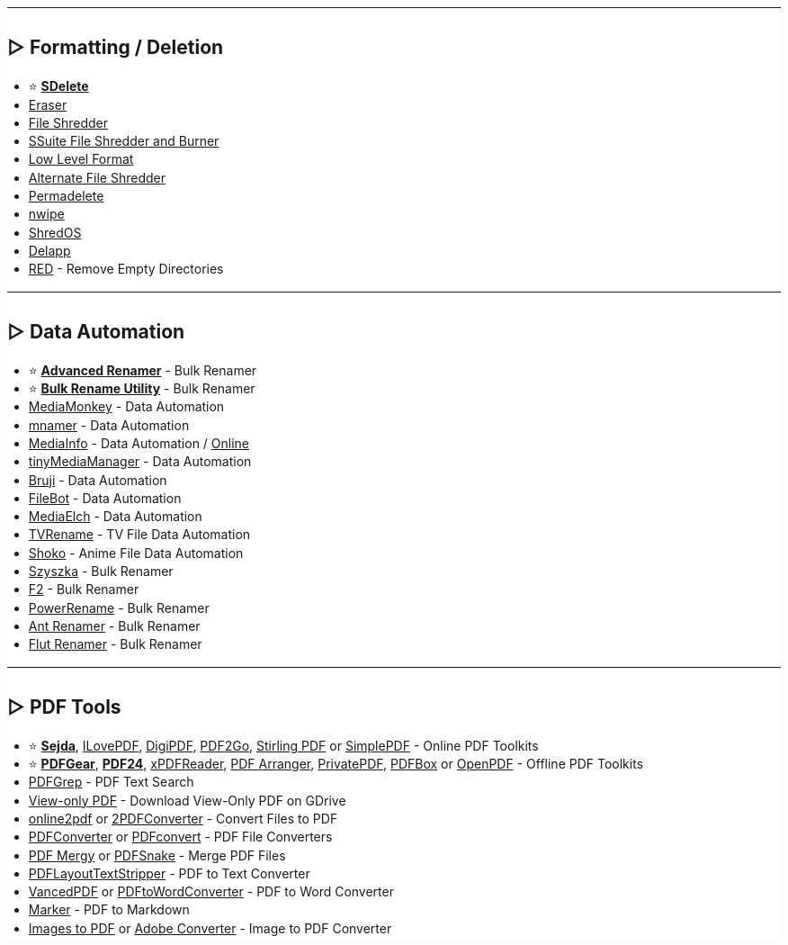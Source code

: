***

## ▷ Formatting / Deletion

* ⭐ **[SDelete](https://learn.microsoft.com/en-us/sysinternals/downloads/sdelete)**
* [Eraser](https://eraser.heidi.ie/)
* [File Shredder](https://fileshredder.org/)
* [SSuite File Shredder and Burner](https://www.ssuiteoffice.com/software/ssuitefileshredder.htm)
* [Low Level Format](https://www.lowlevelformat.info/)
* [Alternate File Shredder](https://www.alternate-tools.com/pages/c_fileshredder.php?lang=ENG)
* [Permadelete](https://developerstree.github.io/permadelete/)
* [nwipe](https://github.com/martijnvanbrummelen/nwipe)
* [ShredOS](https://github.com/PartialVolume/shredos.x86_64)
* [Delapp](https://github.com/differentrain/Delapp)
* [RED](https://www.jonasjohn.de/red.htm) - Remove Empty Directories

***

## ▷ Data Automation

* ⭐ **[Advanced Renamer](https://www.advancedrenamer.com/)** - Bulk Renamer
* ⭐ **[Bulk Rename Utility](https://www.bulkrenameutility.co.uk/)** - Bulk Renamer
* [MediaMonkey](https://www.mediamonkey.com/) - Data Automation
* [mnamer](https://github.com/jkwill87/mnamer) - Data Automation
* [MediaInfo](https://mediaarea.net/en/MediaInfo) - Data Automation / [Online](https://mediaarea.net/MediaInfoOnline)
* [tinyMediaManager](https://www.tinymediamanager.org/) - Data Automation
* [Bruji](https://www.bruji.com/) - Data Automation
* [FileBot](https://www.filebot.net/) - Data Automation
* [MediaElch](https://www.kvibes.de/mediaelch/) - Data Automation
* [TVRename](https://www.tvrename.com/) - TV File Data Automation
* [Shoko](https://github.com/shokoanime) - Anime File Data Automation
* [Szyszka](https://github.com/qarmin/szyszka) - Bulk Renamer
* [F2](https://github.com/ayoisaiah/f2) - Bulk Renamer
* [PowerRename](https://learn.microsoft.com/en-us/windows/powertoys/powerrename) - Bulk Renamer
* [Ant Renamer](https://www.antp.be/software/renamer) - Bulk Renamer
* [Flut Renamer](https://github.com/sun-jiao/flut-renamer) - Bulk Renamer

***

## ▷ PDF Tools

* ⭐ **[Sejda](https://www.sejda.com/)**, [ILovePDF](https://www.ilovepdf.com/), [DigiPDF](https://digipdf.app/?lang=en_US), [PDF2Go](https://www.pdf2go.com/), [Stirling PDF](https://pdf.app.danian.co/) or [SimplePDF](https://simplepdf.eu/) - Online PDF Toolkits
* ⭐ **[PDFGear](https://www.pdfgear.com/)**, **[PDF24](https://www.pdf24.org/)**, [xPDFReader](https://www.xpdfreader.com/), [PDF Arranger](https://github.com/pdfarranger/pdfarranger), [PrivatePDF](https://photown.github.io/private-pdf/), [PDFBox](https://pdfbox.apache.org/) or [OpenPDF](https://github.com/LibrePDF/OpenPDF) - Offline PDF Toolkits
* [PDFGrep](https://pdfgrep.org/) - PDF Text Search
* [View-only PDF](https://rentry.co/cm4b7) - Download View-Only PDF on GDrive
* [online2pdf](https://online2pdf.com/) or [2PDFConverter](https://www.2pdfconverter.com/) - Convert Files to PDF
* [PDFConverter](https://www.pdfconverter.com/) or [PDFconvert](https://docupub.com/pdfconvert/) - PDF File Converters
* [PDF Mergy](https://pdfmerge.w69b.com/) or [PDFSnake](https://pdfsnake.app/) - Merge PDF Files
* [PDFLayoutTextStripper](https://github.com/JonathanLink/PDFLayoutTextStripper) - PDF to Text Converter
* [VancedPDF](https://vancepdf.com/) or [PDFtoWordConverter](https://xodo.com/pdf-to-word-converter) - PDF to Word Converter
* [Marker](https://github.com/VikParuchuri/marker) - PDF to Markdown
* [Images to PDF](https://github.com/Swati4star/Images-to-PDF) or [Adobe Converter](https://www.adobe.com/acrobat/online/jpg-to-pdf.html) - Image to PDF Converter